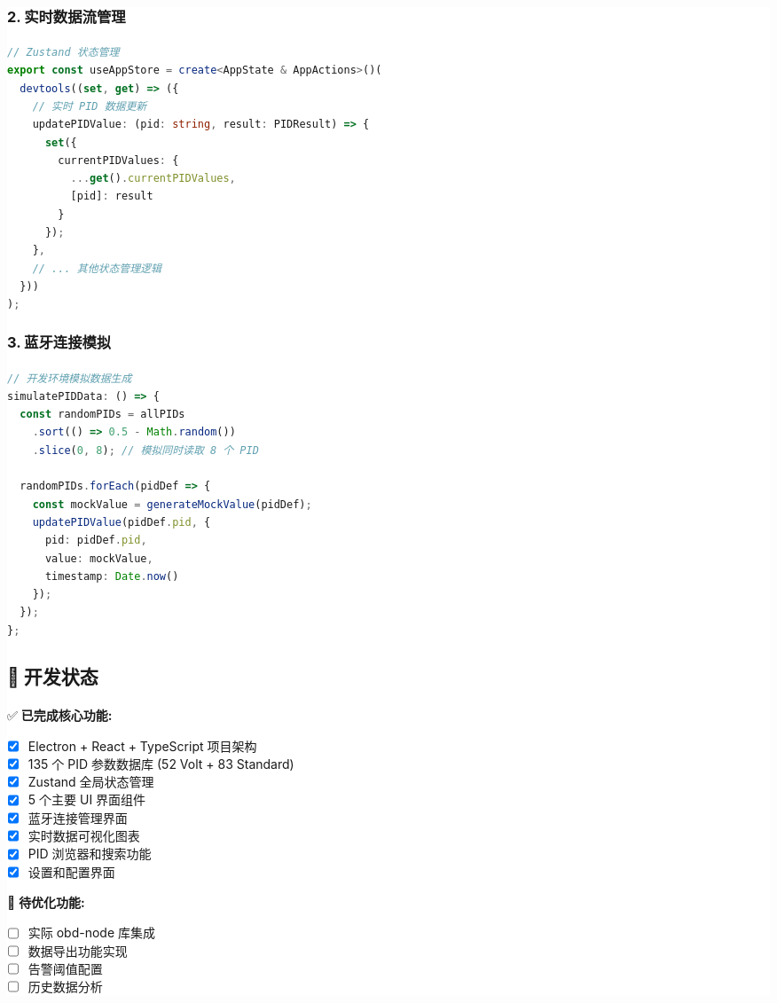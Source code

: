 ### 2. 实时数据流管理
```typescript
// Zustand 状态管理
export const useAppStore = create<AppState & AppActions>()(
  devtools((set, get) => ({
    // 实时 PID 数据更新
    updatePIDValue: (pid: string, result: PIDResult) => {
      set({
        currentPIDValues: {
          ...get().currentPIDValues,
          [pid]: result
        }
      });
    },
    // ... 其他状态管理逻辑
  }))
);
```

### 3. 蓝牙连接模拟
```typescript
// 开发环境模拟数据生成
simulatePIDData: () => {
  const randomPIDs = allPIDs
    .sort(() => 0.5 - Math.random())
    .slice(0, 8); // 模拟同时读取 8 个 PID
    
  randomPIDs.forEach(pidDef => {
    const mockValue = generateMockValue(pidDef);
    updatePIDValue(pidDef.pid, {
      pid: pidDef.pid,
      value: mockValue,
      timestamp: Date.now()
    });
  });
};
```

## 🎯 开发状态

✅ **已完成核心功能:**
- [x] Electron + React + TypeScript 项目架构
- [x] 135 个 PID 参数数据库 (52 Volt + 83 Standard)
- [x] Zustand 全局状态管理
- [x] 5 个主要 UI 界面组件
- [x] 蓝牙连接管理界面
- [x] 实时数据可视化图表
- [x] PID 浏览器和搜索功能
- [x] 设置和配置界面

🔄 **待优化功能:**
- [ ] 实际 obd-node 库集成
- [ ] 数据导出功能实现
- [ ] 告警阈值配置
- [ ] 历史数据分析
